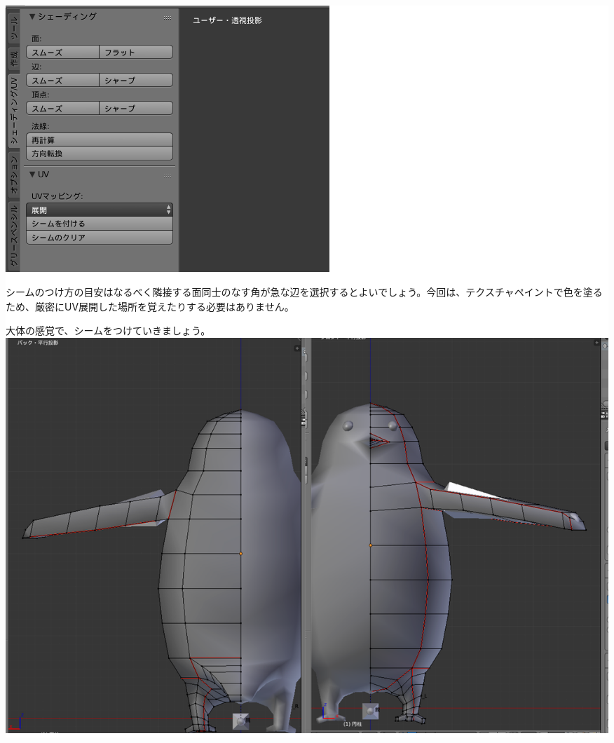 ![](./images/uv5.png)

シームのつけ方の目安はなるべく隣接する面同士のなす角が急な辺を選択するとよいでしょう。今回は、テクスチャペイントで色を塗るため、厳密にUV展開した場所を覚えたりする必要はありません。

大体の感覚で、シームをつけていきましょう。
![](./images/uv6_a.png)
